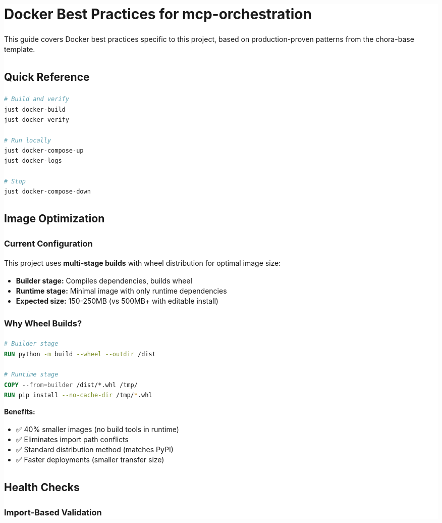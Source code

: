 # Docker Best Practices for mcp-orchestration

This guide covers Docker best practices specific to this project, based on production-proven patterns from the chora-base template.

## Quick Reference

```bash
# Build and verify
just docker-build
just docker-verify

# Run locally
just docker-compose-up
just docker-logs

# Stop
just docker-compose-down
```

## Image Optimization

### Current Configuration

This project uses **multi-stage builds** with wheel distribution for optimal image size:

- **Builder stage:** Compiles dependencies, builds wheel
- **Runtime stage:** Minimal image with only runtime dependencies
- **Expected size:** 150-250MB (vs 500MB+ with editable install)

### Why Wheel Builds?

```dockerfile
# Builder stage
RUN python -m build --wheel --outdir /dist

# Runtime stage
COPY --from=builder /dist/*.whl /tmp/
RUN pip install --no-cache-dir /tmp/*.whl
```

**Benefits:**
- ✅ 40% smaller images (no build tools in runtime)
- ✅ Eliminates import path conflicts
- ✅ Standard distribution method (matches PyPI)
- ✅ Faster deployments (smaller transfer size)

## Health Checks

### Import-Based Validation
